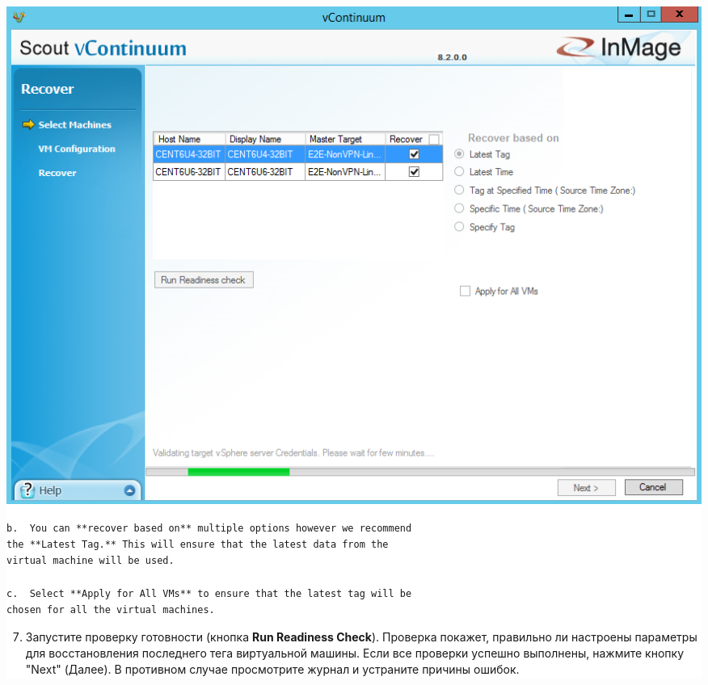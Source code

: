![](./media/site-recovery-failback-azure-to-vmware/image38.png)

	b.  You can **recover based on** multiple options however we recommend
    the **Latest Tag.** This will ensure that the latest data from the
    virtual machine will be used.

	c.  Select **Apply for All VMs** to ensure that the latest tag will be
    chosen for all the virtual machines.


7.  Запустите проверку готовности (кнопка **Run Readiness Check**). Проверка покажет, правильно ли настроены параметры для восстановления последнего тега виртуальной машины. Если все проверки успешно выполнены, нажмите кнопку "Next" (Далее). В противном случае просмотрите журнал и устраните причины ошибок.
